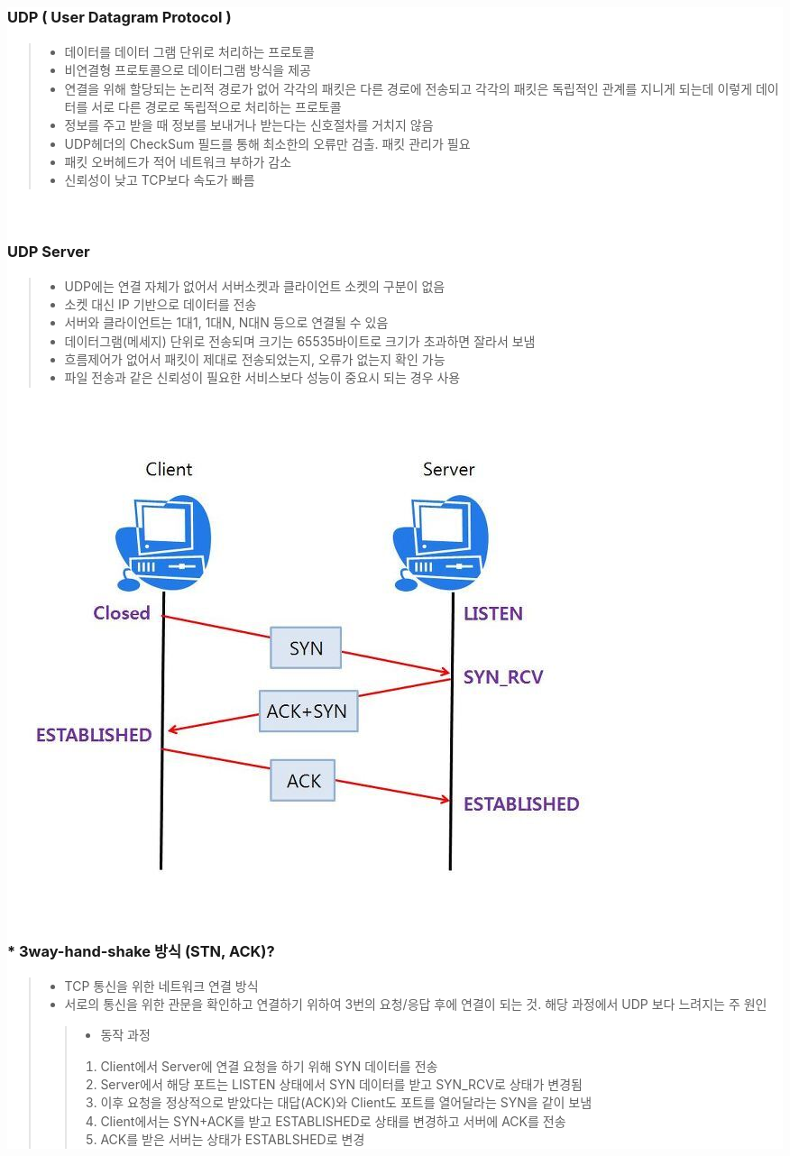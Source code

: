 ### UDP ( User Datagram Protocol )
>- 데이터를 데이터 그램 단위로 처리하는 프로토콜
>- 비연결형 프로토콜으로 데이터그램 방식을 제공
>- 연결을 위해 할당되는 논리적 경로가 없어 각각의 패킷은 다른 경로에 전송되고 각각의 패킷은 독립적인 관계를 지니게 되는데 이렇게 데이터를 서로 다른 경로로 독립적으로 처리하는 프로토콜
>- 정보를 주고 받을 때 정보를 보내거나 받는다는 신호절차를 거치지 않음
>- UDP헤더의 CheckSum 필드를 통해 최소한의 오류만 검출. 패킷 관리가 필요
>- 패킷 오버헤드가 적어 네트워크 부하가 감소
>- 신뢰성이 낮고 TCP보다 속도가 빠름

<br/>

### UDP Server
>- UDP에는 연결 자체가 없어서 서버소켓과 클라이언트 소켓의 구분이 없음
>- 소켓 대신 IP 기반으로 데이터를 전송
>- 서버와 클라이언트는 1대1, 1대N, N대N 등으로 연결될 수 있음
>- 데이터그램(메세지) 단위로 전송되며 크기는 65535바이트로 크기가 초과하면 잘라서 보냄
>- 흐름제어가 없어서 패킷이 제대로 전송되었는지, 오류가 없는지 확인 가능
>- 파일 전송과 같은 신뢰성이 필요한 서비스보다 성능이 중요시 되는 경우 사용

<br/><br/>

![3way_handshake](./img/3way_handshake.png)

<br/>

### \* 3way-hand-shake 방식 (STN, ACK)?
>- TCP 통신을 위한 네트워크 연결 방식
>- 서로의 통신을 위한 관문을 확인하고 연결하기 위하여 3번의 요청/응답 후에 연결이 되는 것. 해당 과정에서 UDP 보다 느려지는 주 원인
>>- 동작 과정
>>1) Client에서 Server에 연결 요청을 하기 위해 SYN 데이터를 전송
>>2) Server에서 해당 포트는 LISTEN 상태에서 SYN 데이터를 받고 SYN_RCV로 상태가 변경됨
>>3) 이후 요청을 정상적으로 받았다는 대답(ACK)와 Client도 포트를 열어달라는 SYN을 같이 보냄
>>4) Client에서는 SYN+ACK를 받고 ESTABLISHED로 상태를 변경하고 서버에 ACK를 전송
>>5) ACK를 받은 서버는 상태가 ESTABLSHED로 변경 
